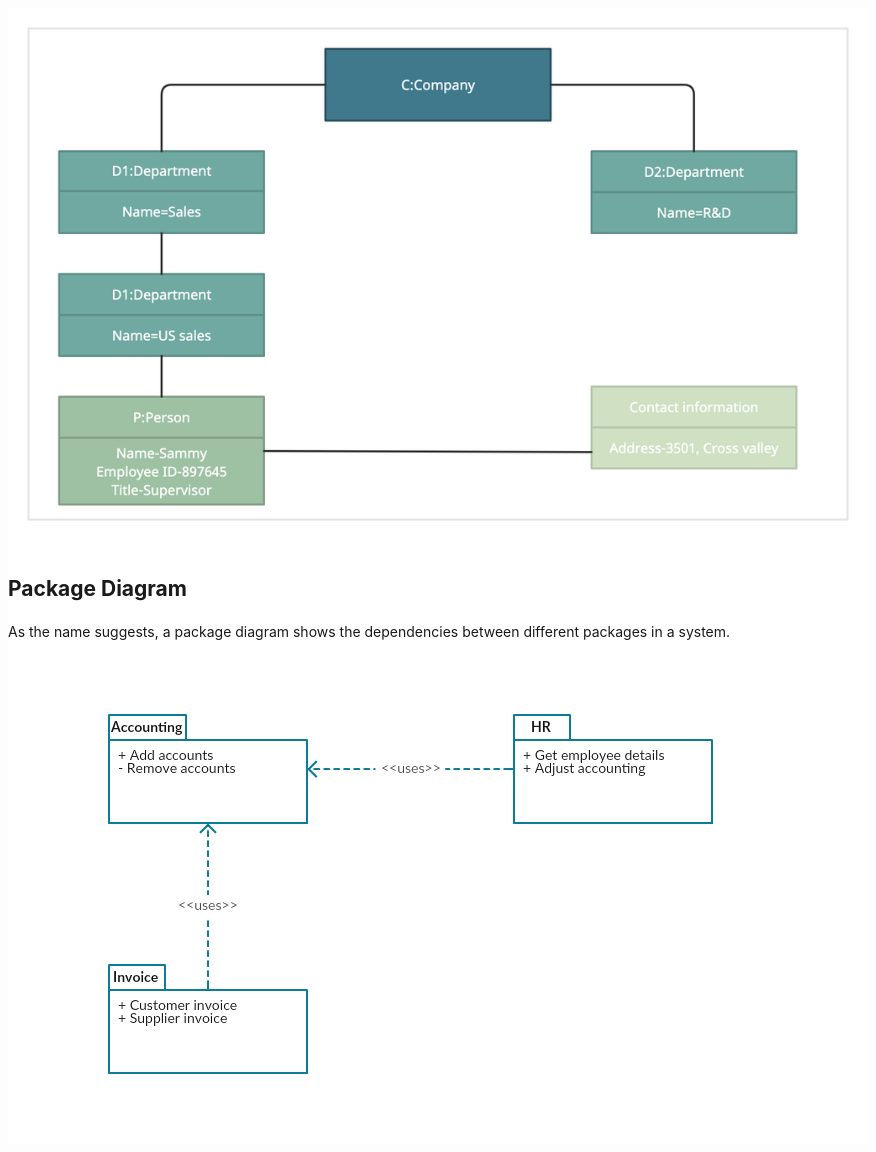 <img src="/images/Modeling/UML/03_Object-Diagram.png"/>


## Package Diagram
As the name suggests, a package diagram shows the dependencies between different packages in a system.
 <img src="/images//Modeling/UML/05_Package-Diagram.jpg" />
